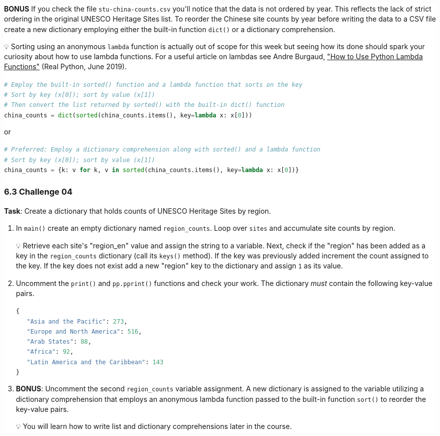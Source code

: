 __BONUS__ If you check the file `stu-china-counts.csv` you'll notice that the data is not ordered
by year. This reflects the lack of strict ordering in the original UNESCO Heritage Sites list. To
reorder the Chinese site counts by year before writing the data to a CSV file create a new
dictionary employing either the built-in function `dict()` or a dictionary comprehension.

:bulb: Sorting using an anonymous `lambda` function is actually out of scope for this week but
seeing how its done should spark your curiosity about how to use lambda functions. For a useful
article on lambdas see Andre Burgaud,
["How to Use Python Lambda Functions"](https://realpython.com/python-lambda/) (Real Python, June
2019).

```python
# Employ the built-in sorted() function and a lambda function that sorts on the key
# Sort by key (x[0]); sort by value (x[1])
# Then convert the list returned by sorted() with the built-in dict() function
china_counts = dict(sorted(china_counts.items(), key=lambda x: x[0]))
```

or

```python
# Preferred: Employ a dictionary comprehension along with sorted() and a lambda function
# Sort by key (x[0]); sort by value (x[1])
china_counts = {k: v for k, v in sorted(china_counts.items(), key=lambda x: x[0])}
```

### 6.3 Challenge 04

__Task__: Create a dictionary that holds counts of UNESCO Heritage Sites by region.

1. In `main()` create an empty dictionary named `region_counts`. Loop over `sites` and accumulate
   site counts by region.

   :bulb: Retrieve each site's "region_en" value and assign the string to a variable. Next, check if
   the "region" has been added as a key in the `region_counts` dictionary (call its `keys()`
   method). If the key was previously added increment the count assigned to the key. If the key
   does not exist add a new "region" key to the dictionary and assign `1` as its value.

2. Uncomment the `print()` and `pp.pprint()` functions and check your work. The dictionary
   _must_ contain the following key-value pairs.

   ```python
   {
      "Asia and the Pacific": 273,
      "Europe and North America": 516,
      "Arab States": 88,
      "Africa": 92,
      "Latin America and the Caribbean": 143
   }
   ```

3. __BONUS__: Uncomment the second `region_counts` variable assignment. A new dictionary is assigned
   to the variable utilizing a dictionary comprehension that employs an anonymous lambda function
   passed to the built-in function `sort()` to reorder the key-value pairs.

   :bulb: You will learn how to write list and dictionary comprehensions later in the course.

